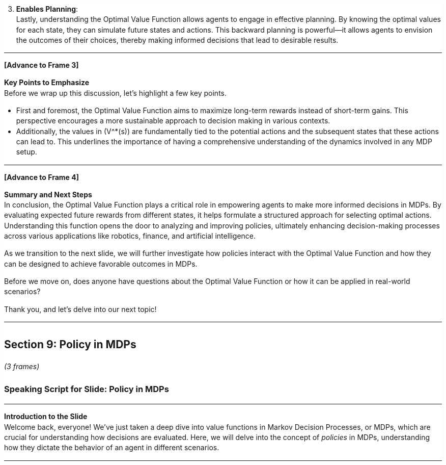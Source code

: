 3. **Enables Planning**:  
   Lastly, understanding the Optimal Value Function allows agents to engage in effective planning. By knowing the optimal values for each state, they can simulate future states and actions. This backward planning is powerful—it allows agents to envision the outcomes of their choices, thereby making informed decisions that lead to desirable results.

---

**[Advance to Frame 3]**

**Key Points to Emphasize**  
Before we wrap up this discussion, let’s highlight a few key points.  
- First and foremost, the Optimal Value Function aims to maximize long-term rewards instead of short-term gains. This perspective encourages a more sustainable approach to decision making in various contexts.
- Additionally, the values in \(V^*(s)\) are fundamentally tied to the potential actions and the subsequent states that these actions can lead to. This underlines the importance of having a comprehensive understanding of the dynamics involved in any MDP setup.

---

**[Advance to Frame 4]**

**Summary and Next Steps**  
In conclusion, the Optimal Value Function plays a critical role in empowering agents to make more informed decisions in MDPs. By evaluating expected future rewards from different states, it helps formulate a structured approach for selecting optimal actions. Understanding this function opens the door to analyzing and improving policies, ultimately enhancing decision-making processes across various applications like robotics, finance, and artificial intelligence.

As we transition to the next slide, we will further investigate how policies interact with the Optimal Value Function and how they can be designed to achieve favorable outcomes in MDPs. 

Before we move on, does anyone have questions about the Optimal Value Function or how it can be applied in real-world scenarios? 

Thank you, and let’s delve into our next topic!

---

## Section 9: Policy in MDPs
*(3 frames)*

### Speaking Script for Slide: Policy in MDPs

---

**Introduction to the Slide**  
Welcome back, everyone! We’ve just taken a deep dive into value functions in Markov Decision Processes, or MDPs, which are crucial for understanding how decisions are evaluated. Here, we will delve into the concept of *policies* in MDPs, understanding how they dictate the behavior of an agent in different scenarios. 

---
